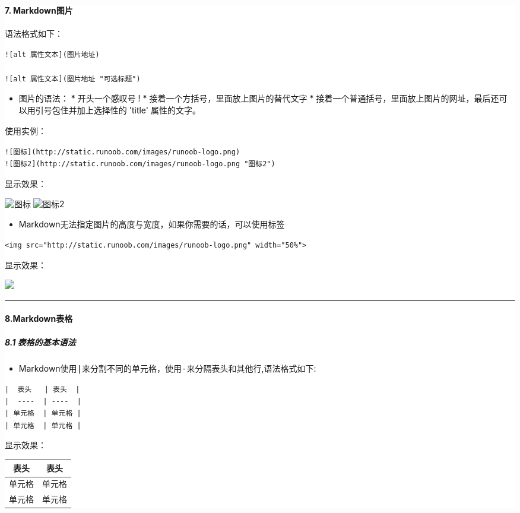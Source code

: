 #### 7. Markdown图片

语法格式如下：

```
![alt 属性文本](图片地址)

![alt 属性文本](图片地址 "可选标题")
```

* 图片的语法：
      * 开头一个感叹号 !
          * 接着一个方括号，里面放上图片的替代文字
          * 接着一个普通括号，里面放上图片的网址，最后还可以用引号包住并加上选择性的 'title' 属性的文字。

使用实例：

```
![图标](http://static.runoob.com/images/runoob-logo.png)
![图标2](http://static.runoob.com/images/runoob-logo.png "图标2")
```

显示效果：

![图标](http://static.runoob.com/images/runoob-logo.png)
![图标2](http://static.runoob.com/images/runoob-logo.png "图标2")



* Markdown无法指定图片的高度与宽度，如果你需要的话，可以使用<kbd><img></kbd>标签

```
<img src="http://static.runoob.com/images/runoob-logo.png" width="50%">
```

显示效果：

<img src="http://static.runoob.com/images/runoob-logo.png" width="50%">

******



#### 8.Markdown表格

##### 8.1 表格的基本语法

* Markdown使用<kbd>|</kbd>来分割不同的单元格，使用<kbd>-</kbd>来分隔表头和其他行,语法格式如下:

```
|  表头   | 表头  |
|  ----  | ----  |
| 单元格  | 单元格 |
| 单元格  | 单元格 |
```

显示效果：

| 表头   | 表头   |
| ------ | ------ |
| 单元格 | 单元格 |
| 单元格 | 单元格 |
